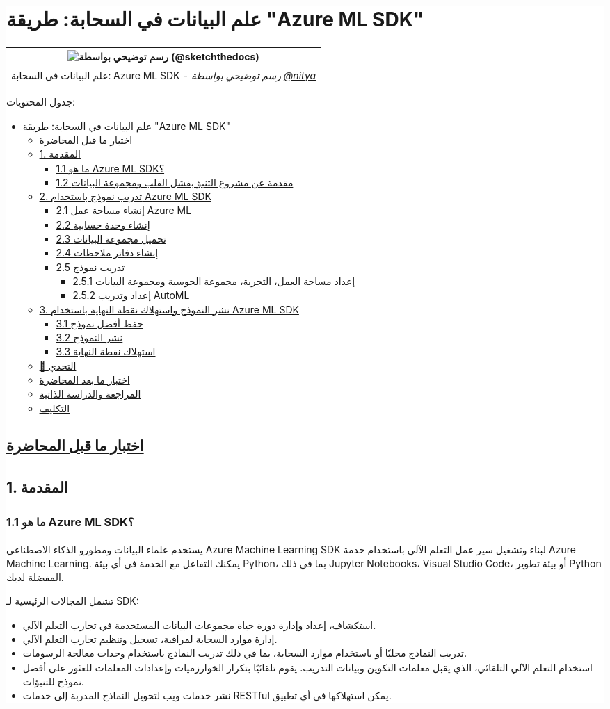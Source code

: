 
# علم البيانات في السحابة: طريقة "Azure ML SDK"

|![ رسم توضيحي بواسطة [(@sketchthedocs)](https://sketchthedocs.dev) ](../../sketchnotes/19-DataScience-Cloud.png)|
|:---:|
| علم البيانات في السحابة: Azure ML SDK - _رسم توضيحي بواسطة [@nitya](https://twitter.com/nitya)_ |

جدول المحتويات:

- [علم البيانات في السحابة: طريقة "Azure ML SDK"](../../../../5-Data-Science-In-Cloud/19-Azure)
  - [اختبار ما قبل المحاضرة](../../../../5-Data-Science-In-Cloud/19-Azure)
  - [1. المقدمة](../../../../5-Data-Science-In-Cloud/19-Azure)
    - [1.1 ما هو Azure ML SDK؟](../../../../5-Data-Science-In-Cloud/19-Azure)
    - [1.2 مقدمة عن مشروع التنبؤ بفشل القلب ومجموعة البيانات](../../../../5-Data-Science-In-Cloud/19-Azure)
  - [2. تدريب نموذج باستخدام Azure ML SDK](../../../../5-Data-Science-In-Cloud/19-Azure)
    - [2.1 إنشاء مساحة عمل Azure ML](../../../../5-Data-Science-In-Cloud/19-Azure)
    - [2.2 إنشاء وحدة حسابية](../../../../5-Data-Science-In-Cloud/19-Azure)
    - [2.3 تحميل مجموعة البيانات](../../../../5-Data-Science-In-Cloud/19-Azure)
    - [2.4 إنشاء دفاتر ملاحظات](../../../../5-Data-Science-In-Cloud/19-Azure)
    - [2.5 تدريب نموذج](../../../../5-Data-Science-In-Cloud/19-Azure)
      - [2.5.1 إعداد مساحة العمل، التجربة، مجموعة الحوسبة ومجموعة البيانات](../../../../5-Data-Science-In-Cloud/19-Azure)
      - [2.5.2 إعداد وتدريب AutoML](../../../../5-Data-Science-In-Cloud/19-Azure)
  - [3. نشر النموذج واستهلاك نقطة النهاية باستخدام Azure ML SDK](../../../../5-Data-Science-In-Cloud/19-Azure)
    - [3.1 حفظ أفضل نموذج](../../../../5-Data-Science-In-Cloud/19-Azure)
    - [3.2 نشر النموذج](../../../../5-Data-Science-In-Cloud/19-Azure)
    - [3.3 استهلاك نقطة النهاية](../../../../5-Data-Science-In-Cloud/19-Azure)
  - [🚀 التحدي](../../../../5-Data-Science-In-Cloud/19-Azure)
  - [اختبار ما بعد المحاضرة](../../../../5-Data-Science-In-Cloud/19-Azure)
  - [المراجعة والدراسة الذاتية](../../../../5-Data-Science-In-Cloud/19-Azure)
  - [التكليف](../../../../5-Data-Science-In-Cloud/19-Azure)

## [اختبار ما قبل المحاضرة](https://ff-quizzes.netlify.app/en/ds/quiz/36)

## 1. المقدمة

### 1.1 ما هو Azure ML SDK؟

يستخدم علماء البيانات ومطورو الذكاء الاصطناعي Azure Machine Learning SDK لبناء وتشغيل سير عمل التعلم الآلي باستخدام خدمة Azure Machine Learning. يمكنك التفاعل مع الخدمة في أي بيئة Python، بما في ذلك Jupyter Notebooks، Visual Studio Code، أو بيئة تطوير Python المفضلة لديك.

تشمل المجالات الرئيسية لـ SDK:

- استكشاف، إعداد وإدارة دورة حياة مجموعات البيانات المستخدمة في تجارب التعلم الآلي.
- إدارة موارد السحابة لمراقبة، تسجيل وتنظيم تجارب التعلم الآلي.
- تدريب النماذج محليًا أو باستخدام موارد السحابة، بما في ذلك تدريب النماذج باستخدام وحدات معالجة الرسومات.
- استخدام التعلم الآلي التلقائي، الذي يقبل معلمات التكوين وبيانات التدريب. يقوم تلقائيًا بتكرار الخوارزميات وإعدادات المعلمات للعثور على أفضل نموذج للتنبؤات.
- نشر خدمات ويب لتحويل النماذج المدربة إلى خدمات RESTful يمكن استهلاكها في أي تطبيق.
